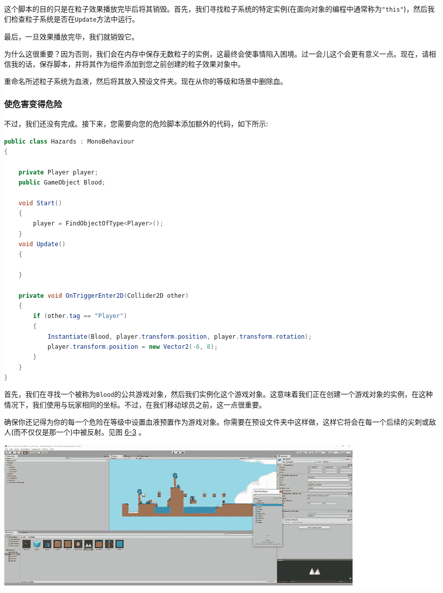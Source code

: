 这个脚本的目的只是在粒子效果播放完毕后将其销毁。首先，我们寻找粒子系统的特定实例(在面向对象的编程中通常称为`"this"`)，然后我们检查粒子系统是否在`Update`方法中运行。

最后，一旦效果播放完毕，我们就销毁它。

为什么这很重要？因为否则，我们会在内存中保存无数粒子的实例，这最终会使事情陷入困境。过一会儿这个会更有意义一点。现在，请相信我的话，保存脚本，并将其作为组件添加到您之前创建的粒子效果对象中。

重命名所述粒子系统为血液，然后将其放入预设文件夹。现在从你的等级和场景中删除血。

### 使危害变得危险

不过，我们还没有完成。接下来，您需要向您的危险脚本添加额外的代码，如下所示:

```java
public class Hazards : MonoBehaviour
{

    private Player player;
    public GameObject Blood;

    void Start()
    {
        player = FindObjectOfType<Player>();
    }
    void Update()
    {

    }

    private void OnTriggerEnter2D(Collider2D other)
    {
        if (other.tag == "Player")
        {
            Instantiate(Blood, player.transform.position, player.transform.rotation);
            player.transform.position = new Vector2(-6, 8);
        }
    }
}

```

首先，我们在寻找一个被称为`Blood`的公共游戏对象，然后我们实例化这个游戏对象。这意味着我们正在创建一个游戏对象的实例，在这种情况下，我们使用与玩家相同的坐标。不过，在我们移动球员之前，这一点很重要。

确保你还记得为你的每一个危险在等级中设置血液预置作为游戏对象。你需要在预设文件夹中这样做，这样它将会在每一个后续的尖刺或敌人(而不仅仅是那一个)中被反射。见图 [6-3](#Fig3) 。

![A431865_1_En_6_Fig3_HTML.jpg](img/A431865_1_En_6_Fig3_HTML.jpg)
